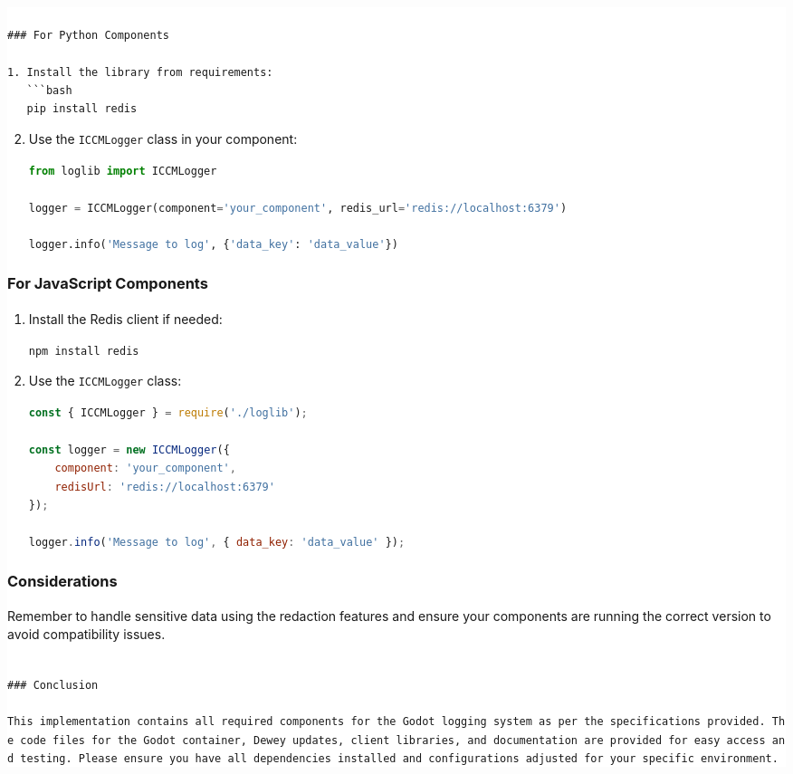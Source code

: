 ```

### For Python Components

1. Install the library from requirements:
   ```bash
   pip install redis
   ```

2. Use the `ICCMLogger` class in your component:
   ```python
   from loglib import ICCMLogger

   logger = ICCMLogger(component='your_component', redis_url='redis://localhost:6379')

   logger.info('Message to log', {'data_key': 'data_value'})
   ```

### For JavaScript Components

1. Install the Redis client if needed:
   ```bash
   npm install redis
   ```

2. Use the `ICCMLogger` class:
   ```javascript
   const { ICCMLogger } = require('./loglib');

   const logger = new ICCMLogger({
       component: 'your_component',
       redisUrl: 'redis://localhost:6379'
   });

   logger.info('Message to log', { data_key: 'data_value' });
   ```

### Considerations
Remember to handle sensitive data using the redaction features and ensure your components are running the correct version to avoid compatibility issues.
```

### Conclusion

This implementation contains all required components for the Godot logging system as per the specifications provided. The code files for the Godot container, Dewey updates, client libraries, and documentation are provided for easy access and testing. Please ensure you have all dependencies installed and configurations adjusted for your specific environment.